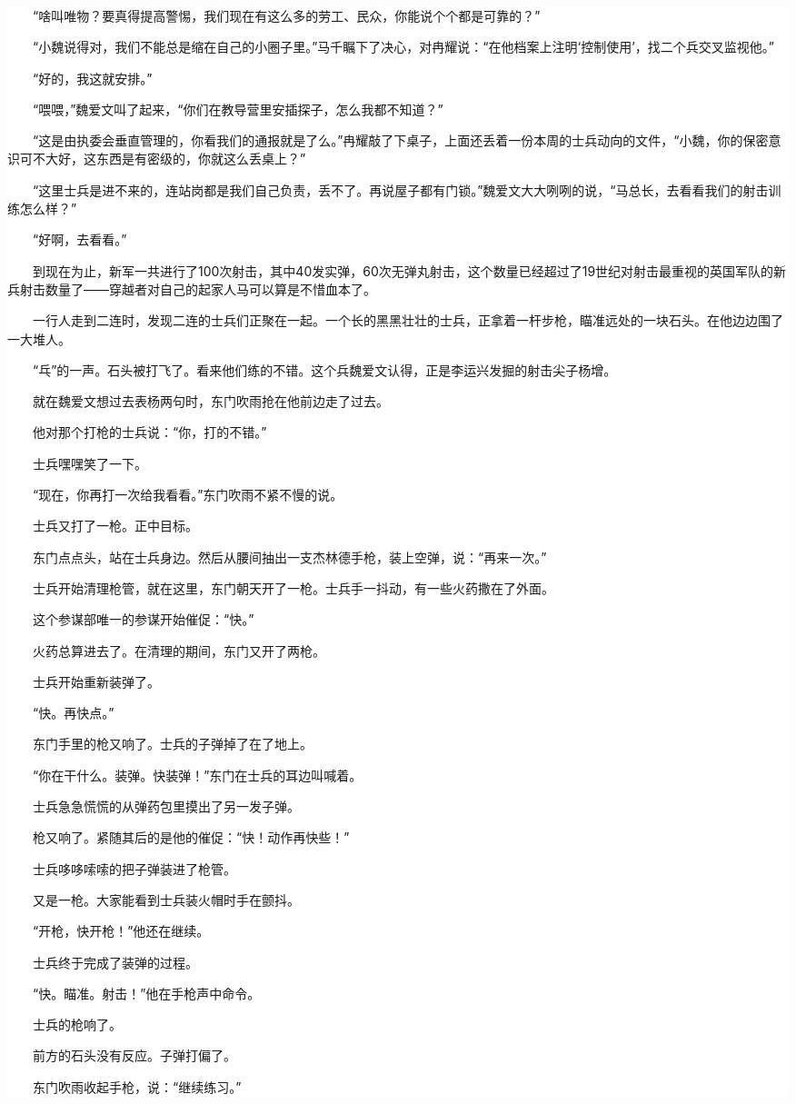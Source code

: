 　　“啥叫唯物？要真得提高警惕，我们现在有这么多的劳工、民众，你能说个个都是可靠的？”

　　“小魏说得对，我们不能总是缩在自己的小圈子里。”马千瞩下了决心，对冉耀说：“在他档案上注明‘控制使用’，找二个兵交叉监视他。”

　　“好的，我这就安排。”

　　“喂喂，”魏爱文叫了起来，“你们在教导营里安插探子，怎么我都不知道？”

　　“这是由执委会垂直管理的，你看我们的通报就是了么。”冉耀敲了下桌子，上面还丢着一份本周的士兵动向的文件，“小魏，你的保密意识可不大好，这东西是有密级的，你就这么丢桌上？”

　　“这里士兵是进不来的，连站岗都是我们自己负责，丢不了。再说屋子都有门锁。”魏爱文大大咧咧的说，“马总长，去看看我们的射击训练怎么样？”

　　“好啊，去看看。”

　　到现在为止，新军一共进行了100次射击，其中40发实弹，60次无弹丸射击，这个数量已经超过了19世纪对射击最重视的英国军队的新兵射击数量了――穿越者对自己的起家人马可以算是不惜血本了。

　　一行人走到二连时，发现二连的士兵们正聚在一起。一个长的黑黑壮壮的士兵，正拿着一杆步枪，瞄准远处的一块石头。在他边边围了一大堆人。

　　“乓”的一声。石头被打飞了。看来他们练的不错。这个兵魏爱文认得，正是李运兴发掘的射击尖子杨增。

　　就在魏爱文想过去表杨两句时，东门吹雨抢在他前边走了过去。

　　他对那个打枪的士兵说：“你，打的不错。”

　　士兵嘿嘿笑了一下。

　　“现在，你再打一次给我看看。”东门吹雨不紧不慢的说。

　　士兵又打了一枪。正中目标。

　　东门点点头，站在士兵身边。然后从腰间抽出一支杰林德手枪，装上空弹，说：“再来一次。”

　　士兵开始清理枪管，就在这里，东门朝天开了一枪。士兵手一抖动，有一些火药撒在了外面。

　　这个参谋部唯一的参谋开始催促：“快。”

　　火药总算进去了。在清理的期间，东门又开了两枪。

　　士兵开始重新装弹了。

　　“快。再快点。”

　　东门手里的枪又响了。士兵的子弹掉了在了地上。

　　“你在干什么。装弹。快装弹！”东门在士兵的耳边叫喊着。

　　士兵急急慌慌的从弹药包里摸出了另一发子弹。

　　枪又响了。紧随其后的是他的催促：“快！动作再快些！”

　　士兵哆哆嗦嗦的把子弹装进了枪管。

　　又是一枪。大家能看到士兵装火帽时手在颤抖。

　　“开枪，快开枪！”他还在继续。

　　士兵终于完成了装弹的过程。

　　“快。瞄准。射击！”他在手枪声中命令。

　　士兵的枪响了。

　　前方的石头没有反应。子弹打偏了。

　　东门吹雨收起手枪，说：“继续练习。”
